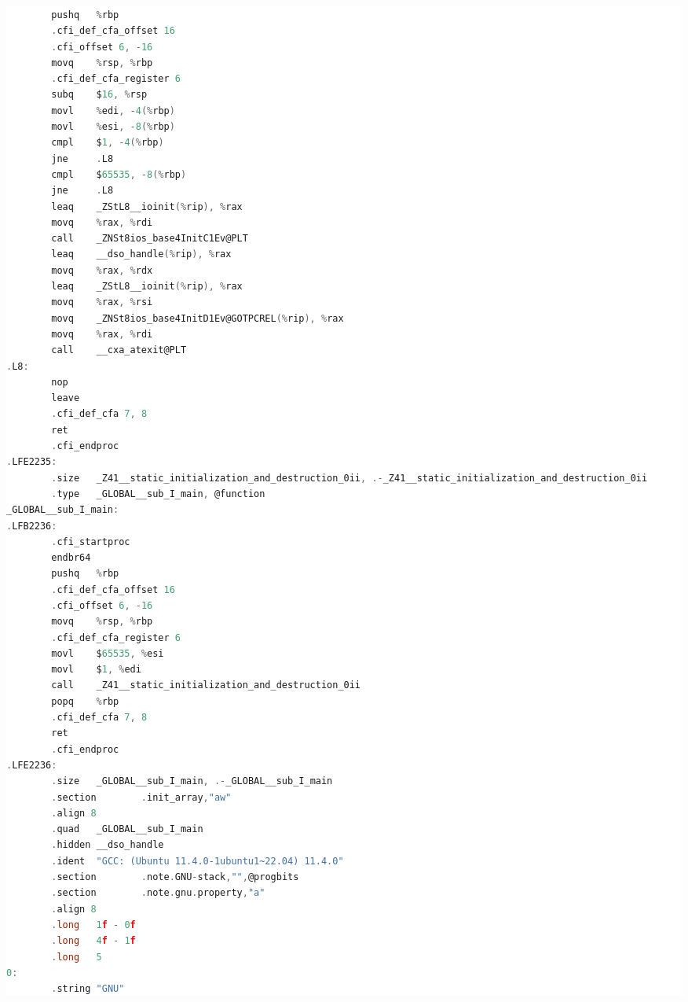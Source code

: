 ```c
        pushq   %rbp
        .cfi_def_cfa_offset 16
        .cfi_offset 6, -16
        movq    %rsp, %rbp
        .cfi_def_cfa_register 6
        subq    $16, %rsp
        movl    %edi, -4(%rbp)
        movl    %esi, -8(%rbp)
        cmpl    $1, -4(%rbp)
        jne     .L8
        cmpl    $65535, -8(%rbp)
        jne     .L8
        leaq    _ZStL8__ioinit(%rip), %rax
        movq    %rax, %rdi
        call    _ZNSt8ios_base4InitC1Ev@PLT
        leaq    __dso_handle(%rip), %rax
        movq    %rax, %rdx
        leaq    _ZStL8__ioinit(%rip), %rax
        movq    %rax, %rsi
        movq    _ZNSt8ios_base4InitD1Ev@GOTPCREL(%rip), %rax
        movq    %rax, %rdi
        call    __cxa_atexit@PLT
.L8:
        nop
        leave
        .cfi_def_cfa 7, 8
        ret
        .cfi_endproc
.LFE2235:
        .size   _Z41__static_initialization_and_destruction_0ii, .-_Z41__static_initialization_and_destruction_0ii
        .type   _GLOBAL__sub_I_main, @function
_GLOBAL__sub_I_main:
.LFB2236:
        .cfi_startproc
        endbr64
        pushq   %rbp
        .cfi_def_cfa_offset 16
        .cfi_offset 6, -16
        movq    %rsp, %rbp
        .cfi_def_cfa_register 6
        movl    $65535, %esi
        movl    $1, %edi
        call    _Z41__static_initialization_and_destruction_0ii
        popq    %rbp
        .cfi_def_cfa 7, 8
        ret
        .cfi_endproc
.LFE2236:
        .size   _GLOBAL__sub_I_main, .-_GLOBAL__sub_I_main
        .section        .init_array,"aw"
        .align 8
        .quad   _GLOBAL__sub_I_main
        .hidden __dso_handle
        .ident  "GCC: (Ubuntu 11.4.0-1ubuntu1~22.04) 11.4.0"
        .section        .note.GNU-stack,"",@progbits
        .section        .note.gnu.property,"a"
        .align 8
        .long   1f - 0f
        .long   4f - 1f
        .long   5
0:
        .string "GNU"
```